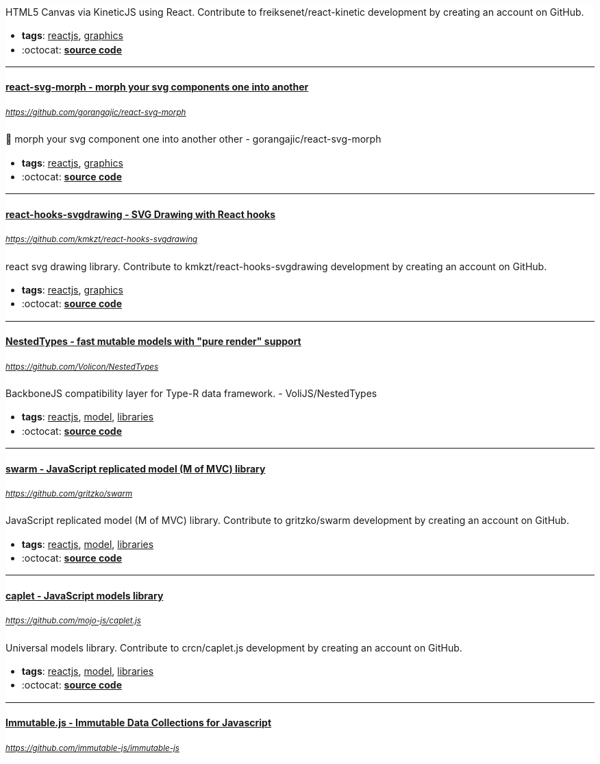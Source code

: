 HTML5 Canvas via KineticJS using React. Contribute to freiksenet/react-kinetic development by creating an account on GitHub.
* **tags**: [reactjs](../tagged/reactjs.md), [graphics](../tagged/graphics.md)
* :octocat: **[source code](https://github.com/freiksenet/react-kinetic)**
---
#### [react-svg-morph - morph your svg components one into another](https://github.com/gorangajic/react-svg-morph)
_<sup>https://github.com/gorangajic/react-svg-morph</sup>_

:crystal_ball: morph your svg component one into another other - gorangajic/react-svg-morph
* **tags**: [reactjs](../tagged/reactjs.md), [graphics](../tagged/graphics.md)
* :octocat: **[source code](https://github.com/gorangajic/react-svg-morph)**
---
#### [react-hooks-svgdrawing - SVG Drawing with React hooks](https://github.com/kmkzt/react-hooks-svgdrawing)
_<sup>https://github.com/kmkzt/react-hooks-svgdrawing</sup>_

react svg drawing library. Contribute to kmkzt/react-hooks-svgdrawing development by creating an account on GitHub.
* **tags**: [reactjs](../tagged/reactjs.md), [graphics](../tagged/graphics.md)
* :octocat: **[source code](https://github.com/kmkzt/react-hooks-svgdrawing)**
---
#### [NestedTypes - fast mutable models with "pure render" support](https://github.com/Volicon/NestedTypes)
_<sup>https://github.com/Volicon/NestedTypes</sup>_

BackboneJS compatibility layer for Type-R data framework. - VoliJS/NestedTypes
* **tags**: [reactjs](../tagged/reactjs.md), [model](../tagged/model.md), [libraries](../tagged/libraries.md)
* :octocat: **[source code](https://github.com/Volicon/NestedTypes)**
---
#### [swarm - JavaScript replicated model (M of MVC) library](https://github.com/gritzko/swarm)
_<sup>https://github.com/gritzko/swarm</sup>_

JavaScript replicated model (M of MVC) library. Contribute to gritzko/swarm development by creating an account on GitHub.
* **tags**: [reactjs](../tagged/reactjs.md), [model](../tagged/model.md), [libraries](../tagged/libraries.md)
* :octocat: **[source code](https://github.com/gritzko/swarm)**
---
#### [caplet - JavaScript models library](https://github.com/mojo-js/caplet.js)
_<sup>https://github.com/mojo-js/caplet.js</sup>_

Universal models library. Contribute to crcn/caplet.js development by creating an account on GitHub.
* **tags**: [reactjs](../tagged/reactjs.md), [model](../tagged/model.md), [libraries](../tagged/libraries.md)
* :octocat: **[source code](https://github.com/mojo-js/caplet.js)**
---
#### [Immutable.js - Immutable Data Collections for Javascript](https://github.com/immutable-js/immutable-js)
_<sup>https://github.com/immutable-js/immutable-js</sup>_

